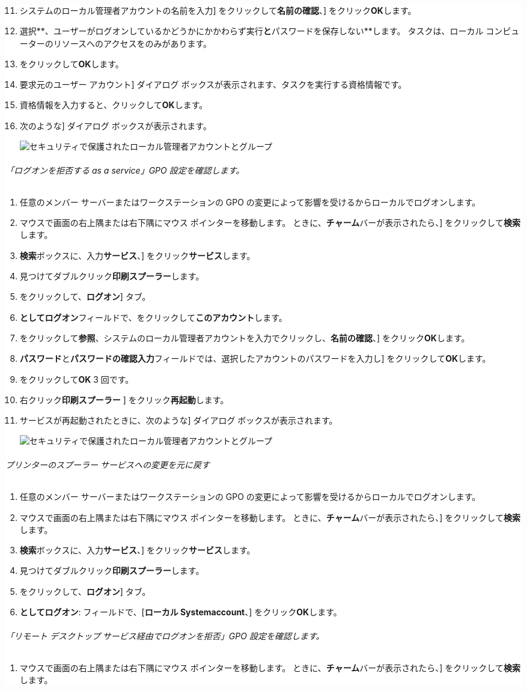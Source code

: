 11. システムのローカル管理者アカウントの名前を入力] をクリックして**名前の確認**、] をクリック**OK**します。  

12. 選択**、ユーザーがログオンしているかどうかにかかわらず実行**と**パスワードを保存しない**します。 タスクは、ローカル コンピューターのリソースへのアクセスをのみがあります。  

13. をクリックして**OK**します。  

14. 要求元のユーザー アカウント] ダイアログ ボックスが表示されます、タスクを実行する資格情報です。  

15. 資格情報を入力すると、クリックして**OK**します。  

16. 次のような] ダイアログ ボックスが表示されます。  

    ![セキュリティで保護されたローカル管理者アカウントとグループ](media/Appendix-H--Securing-Local-Administrator-Accounts-and-Groups/SAD_112.png)  

###### <a name="verify-deny-log-on-as-a-service-gpo-settings"></a>「ログオンを拒否する as a service」GPO 設定を確認します。  

1.  任意のメンバー サーバーまたはワークステーションの GPO の変更によって影響を受けるからローカルでログオンします。  

2.  マウスで画面の右上隅または右下隅にマウス ポインターを移動します。 ときに、**チャーム**バーが表示されたら、] をクリックして**検索**します。  

3.  **検索**ボックスに、入力**サービス**、] をクリック**サービス**します。  

4.  見つけてダブルクリック**印刷スプーラー**します。  

5.  をクリックして、**ログオン**] タブ。  

6.  **としてログオン**フィールドで、をクリックして**このアカウント**します。  

7.  をクリックして**参照**、システムのローカル管理者アカウントを入力でクリックし、**名前の確認**、] をクリック**OK**します。  

8.  **パスワード**と**パスワードの確認入力**フィールドでは、選択したアカウントのパスワードを入力し] をクリックして**OK**します。  

9. をクリックして**OK** 3 回です。  

10. 右クリック**印刷スプーラー** ] をクリック**再起動**します。  

11. サービスが再起動されたときに、次のような] ダイアログ ボックスが表示されます。  

    ![セキュリティで保護されたローカル管理者アカウントとグループ](media/Appendix-H--Securing-Local-Administrator-Accounts-and-Groups/SAD_113.png)  

###### <a name="revert-changes-to-the-printer-spooler-service"></a>プリンターのスプーラー サービスへの変更を元に戻す  

1.  任意のメンバー サーバーまたはワークステーションの GPO の変更によって影響を受けるからローカルでログオンします。  

2.  マウスで画面の右上隅または右下隅にマウス ポインターを移動します。 ときに、**チャーム**バーが表示されたら、] をクリックして**検索**します。  

3.  **検索**ボックスに、入力**サービス**、] をクリック**サービス**します。  

4.  見つけてダブルクリック**印刷スプーラー**します。  

5.  をクリックして、**ログオン**] タブ。  

6.  **としてログオン**: フィールドで、[**ローカル Systemaccount**、] をクリック**OK**します。  

###### <a name="verify-deny-log-on-through-remote-desktop-services-gpo-settings"></a>「リモート デスクトップ サービス経由でログオンを拒否」GPO 設定を確認します。  

1.  マウスで画面の右上隅または右下隅にマウス ポインターを移動します。 ときに、**チャーム**バーが表示されたら、] をクリックして**検索**します。  

